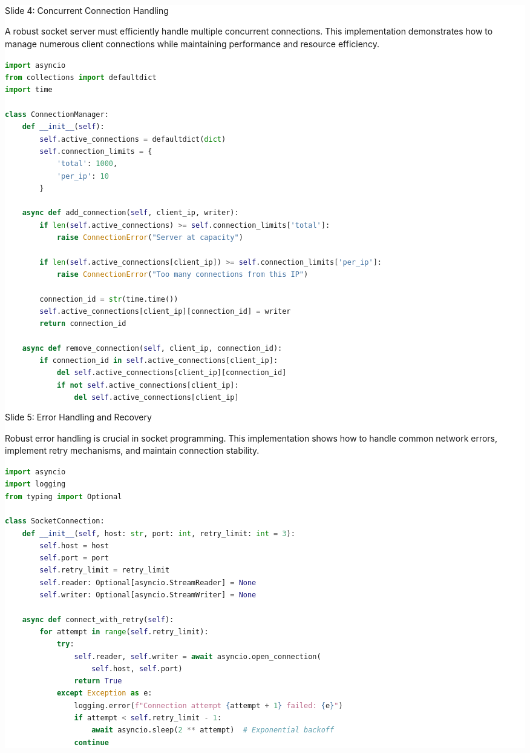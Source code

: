 Slide 4: Concurrent Connection Handling

A robust socket server must efficiently handle multiple concurrent connections. This implementation demonstrates how to manage numerous client connections while maintaining performance and resource efficiency.

```python
import asyncio
from collections import defaultdict
import time

class ConnectionManager:
    def __init__(self):
        self.active_connections = defaultdict(dict)
        self.connection_limits = {
            'total': 1000,
            'per_ip': 10
        }
    
    async def add_connection(self, client_ip, writer):
        if len(self.active_connections) >= self.connection_limits['total']:
            raise ConnectionError("Server at capacity")
            
        if len(self.active_connections[client_ip]) >= self.connection_limits['per_ip']:
            raise ConnectionError("Too many connections from this IP")
            
        connection_id = str(time.time())
        self.active_connections[client_ip][connection_id] = writer
        return connection_id
    
    async def remove_connection(self, client_ip, connection_id):
        if connection_id in self.active_connections[client_ip]:
            del self.active_connections[client_ip][connection_id]
            if not self.active_connections[client_ip]:
                del self.active_connections[client_ip]
```

Slide 5: Error Handling and Recovery

Robust error handling is crucial in socket programming. This implementation shows how to handle common network errors, implement retry mechanisms, and maintain connection stability.

```python
import asyncio
import logging
from typing import Optional

class SocketConnection:
    def __init__(self, host: str, port: int, retry_limit: int = 3):
        self.host = host
        self.port = port
        self.retry_limit = retry_limit
        self.reader: Optional[asyncio.StreamReader] = None
        self.writer: Optional[asyncio.StreamWriter] = None
        
    async def connect_with_retry(self):
        for attempt in range(self.retry_limit):
            try:
                self.reader, self.writer = await asyncio.open_connection(
                    self.host, self.port)
                return True
            except Exception as e:
                logging.error(f"Connection attempt {attempt + 1} failed: {e}")
                if attempt < self.retry_limit - 1:
                    await asyncio.sleep(2 ** attempt)  # Exponential backoff
                continue
```